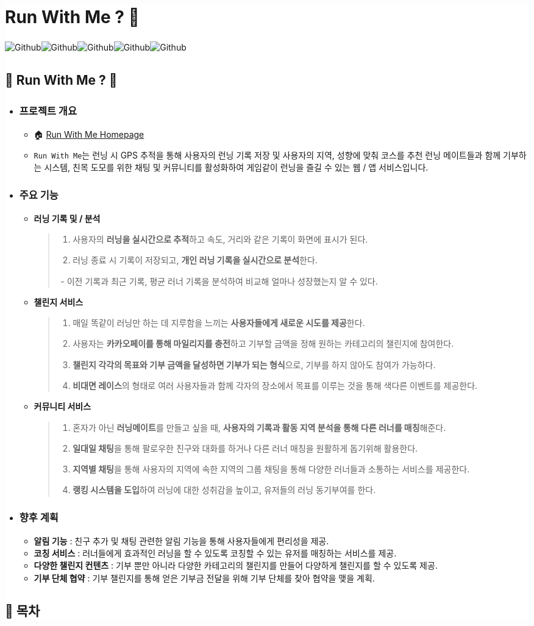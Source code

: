 # Run With Me ? 🏃️

![Github](https://img.shields.io/badge/vue-2.6.11-%234FC08D?style=plastic&logo=Vue.js)![Github](https://img.shields.io/badge/spring_boot-2.3.1-%236DB33F?style=plastic&logo=Spring)![Github](https://img.shields.io/badge/MySQL-8.0-%234479A1?style=plastic&logo=mysql)![Github](https://img.shields.io/badge/Redis-3.0-%23DC382D?style=plastic&logo=Redis)![Github](https://img.shields.io/badge/build-passing-brightgreen?style=plastic)



## :triangular_flag_on_post: Run With Me ? 🏃️


- ### 프로젝트 개요

  - 🏠 [Run With Me Homepage](https://k3a303.p.ssafy.io/)

  - `Run With Me`는 런닝 시 GPS 추적을 통해 사용자의 런닝 기록 저장 및 사용자의 지역, 성향에 맞춰 코스를 추천 런닝 메이트들과 함께 기부하는 시스템, 친목 도모를 위한 채팅 및 커뮤니티를 활성화하여 게임같이 런닝을 즐길 수 있는 웹 / 앱 서비스입니다.

- ### 주요 기능 

  - **러닝 기록 및 / 분석**

    > 1) 사용자의 **러닝을 실시간으로 추적**하고 속도, 거리와 같은 기록이 화면에 표시가 된다.
    >
    > 2)  러닝 종료 시 기록이 저장되고, **개인 러닝 기록을 실시간으로 분석**한다. 
    >
    > ​	- 이전 기록과 최근 기록,  평균 러너 기록을 분석하여 비교해 얼마나 성장했는지 알 수 있다. 

  - **챌린지 서비스** 

    > 1) 매일 똑같이 러닝만 하는 데 지루함을 느끼는 **사용자들에게 새로운 시도를 제공**한다. 
    >
    > 2) 사용자는 **카카오페이를 통해 마일리지를 충전**하고 기부할 금액을 정해 원하는 카테고리의 챌린지에 참여한다. 
    >
    > 3) **챌린지 각각의 목표와 기부 금액을 달성하면 기부가 되는 형식**으로, 기부를 하지 않아도 참여가 가능하다.
    >
    > 4) **비대면 레이스**의 형태로 여러 사용자들과 함께 각자의 장소에서 목표를 이루는 것을 통해 색다른 이벤트를 제공한다.

  - **커뮤니티 서비스**

    > 1) 혼자가 아닌 **러닝메이트**를 만들고 싶을 때, **사용자의 기록과 활동 지역 분석을 통해 다른 러너를 매칭**해준다.
    >
    > 2) **일대일 채팅**을 통해 팔로우한 친구와 대화를 하거나 다른 러너 매칭을 원활하게 돕기위해 활용한다.
    >
    > 3) **지역별 채팅**을 통해 사용자의 지역에 속한 지역의 그룹 채팅을 통해 다양한 러너들과 소통하는 서비스를 제공한다. 
    >
    > 4) **랭킹 시스템을 도입**하여 러닝에 대한 성취감을 높이고, 유저들의 러닝 동기부여를 한다.

- ### 향후 계획

  - **알림 기능** : 친구 추가 및 채팅 관련한 알림 기능을 통해 사용자들에게 편리성을 제공.
  - **코칭 서비스** : 러너들에게 효과적인 러닝을 할 수 있도록 코칭할 수 있는 유저를 매칭하는 서비스를 제공.
  - **다양한 챌린지 컨텐츠** : 기부 뿐만 아니라 다양한 카테고리의 챌린지를 만들어 다양하게 챌린지를 할 수 있도록 제공.
  - **기부 단체 협약** : 기부 챌린지를 통해 얻은 기부금 전달을 위해 기부 단체를 찾아 협약을 맺을 계획.



## 📌 목차
